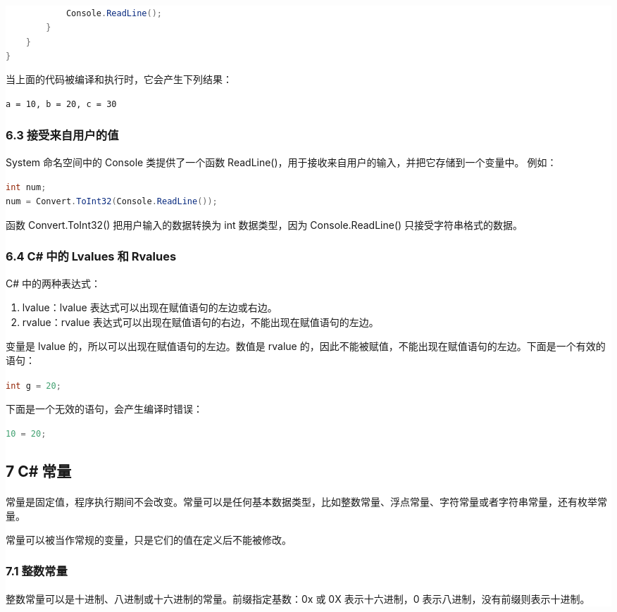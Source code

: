 ```cs
            Console.ReadLine();
        }
    }
}
```

当上面的代码被编译和执行时，它会产生下列结果：

```console
a = 10, b = 20, c = 30
```



### 6.3 接受来自用户的值

System 命名空间中的 Console 类提供了一个函数 ReadLine()，用于接收来自用户的输入，并把它存储到一个变量中。
例如：

```cs
int num;
num = Convert.ToInt32(Console.ReadLine());
```

函数 Convert.ToInt32() 把用户输入的数据转换为 int 数据类型，因为 Console.ReadLine() 只接受字符串格式的数据。



### 6.4 C# 中的 Lvalues 和 Rvalues

C# 中的两种表达式：

   1. lvalue：lvalue 表达式可以出现在赋值语句的左边或右边。
   2. rvalue：rvalue 表达式可以出现在赋值语句的右边，不能出现在赋值语句的左边。

变量是 lvalue 的，所以可以出现在赋值语句的左边。数值是 rvalue 的，因此不能被赋值，不能出现在赋值语句的左边。下面是一个有效的语句：

```cs
int g = 20;
```

下面是一个无效的语句，会产生编译时错误：

```cs
10 = 20;
```




## 7 C# 常量

常量是固定值，程序执行期间不会改变。常量可以是任何基本数据类型，比如整数常量、浮点常量、字符常量或者字符串常量，还有枚举常量。

常量可以被当作常规的变量，只是它们的值在定义后不能被修改。



### 7.1 整数常量

整数常量可以是十进制、八进制或十六进制的常量。前缀指定基数：0x 或 0X 表示十六进制，0 表示八进制，没有前缀则表示十进制。
